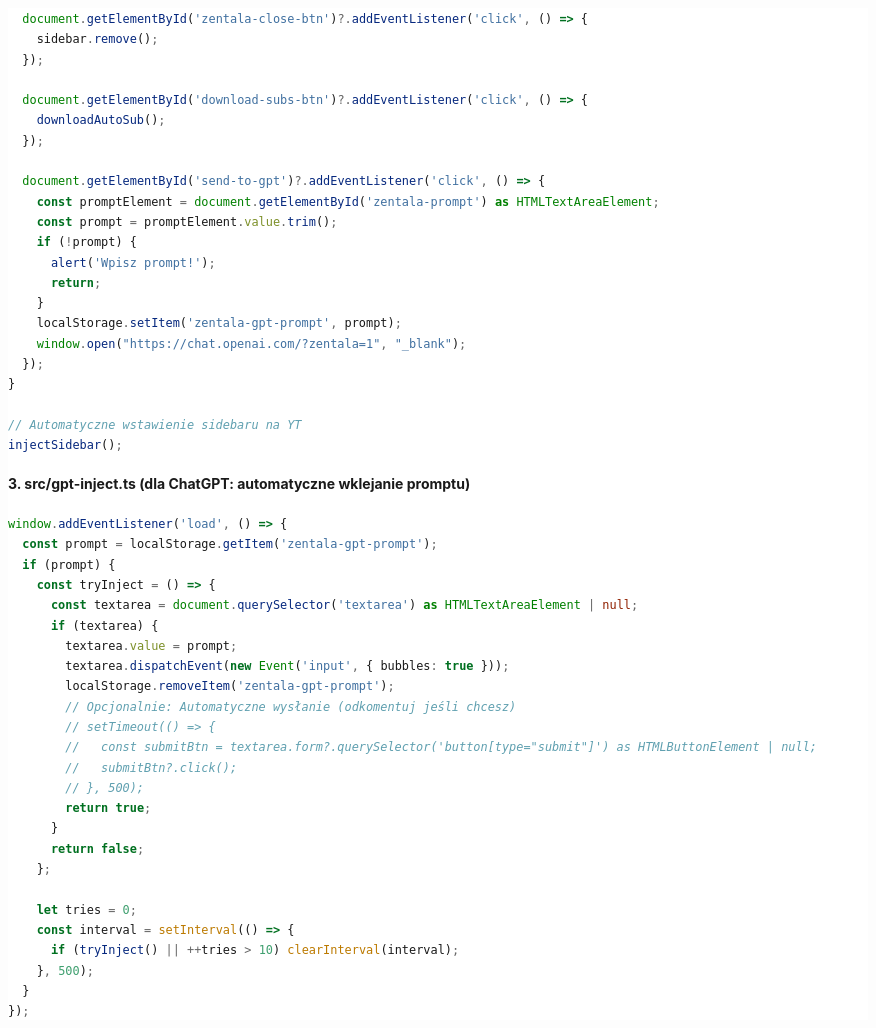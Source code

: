 ```typescript
  document.getElementById('zentala-close-btn')?.addEventListener('click', () => {
    sidebar.remove();
  });

  document.getElementById('download-subs-btn')?.addEventListener('click', () => {
    downloadAutoSub();
  });

  document.getElementById('send-to-gpt')?.addEventListener('click', () => {
    const promptElement = document.getElementById('zentala-prompt') as HTMLTextAreaElement;
    const prompt = promptElement.value.trim();
    if (!prompt) {
      alert('Wpisz prompt!');
      return;
    }
    localStorage.setItem('zentala-gpt-prompt', prompt);
    window.open("https://chat.openai.com/?zentala=1", "_blank");
  });
}

// Automatyczne wstawienie sidebaru na YT
injectSidebar();
```

#### 3. src/gpt-inject.ts (dla ChatGPT: automatyczne wklejanie promptu)
```typescript
window.addEventListener('load', () => {
  const prompt = localStorage.getItem('zentala-gpt-prompt');
  if (prompt) {
    const tryInject = () => {
      const textarea = document.querySelector('textarea') as HTMLTextAreaElement | null;
      if (textarea) {
        textarea.value = prompt;
        textarea.dispatchEvent(new Event('input', { bubbles: true }));
        localStorage.removeItem('zentala-gpt-prompt');
        // Opcjonalnie: Automatyczne wysłanie (odkomentuj jeśli chcesz)
        // setTimeout(() => {
        //   const submitBtn = textarea.form?.querySelector('button[type="submit"]') as HTMLButtonElement | null;
        //   submitBtn?.click();
        // }, 500);
        return true;
      }
      return false;
    };

    let tries = 0;
    const interval = setInterval(() => {
      if (tryInject() || ++tries > 10) clearInterval(interval);
    }, 500);
  }
});
```
